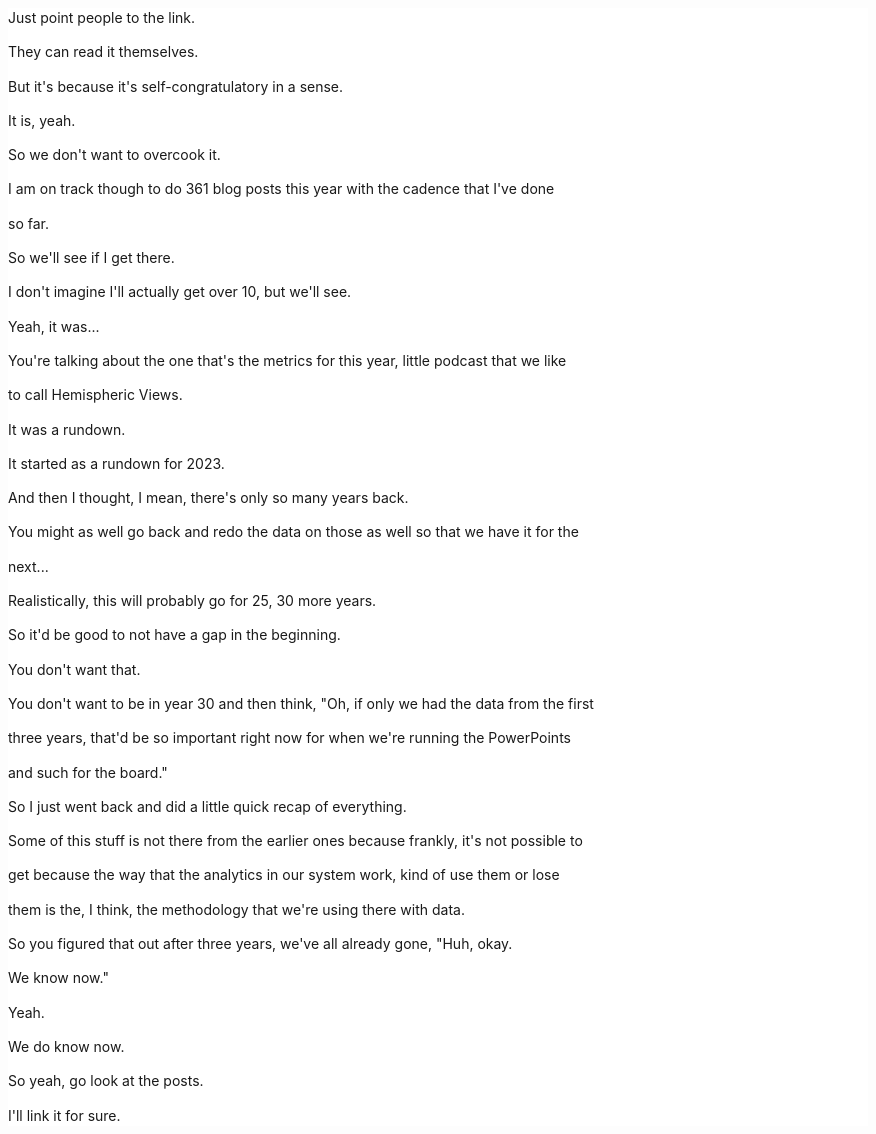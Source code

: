 Just point people to the link.

They can read it themselves.

But it's because it's self-congratulatory in a sense.

It is, yeah.

So we don't want to overcook it.

I am on track though to do 361 blog posts this year with the cadence that I've done

so far.

So we'll see if I get there.

I don't imagine I'll actually get over 10, but we'll see.

Yeah, it was...

You're talking about the one that's the metrics for this year, little podcast that we like

to call Hemispheric Views.

It was a rundown.

It started as a rundown for 2023.

And then I thought, I mean, there's only so many years back.

You might as well go back and redo the data on those as well so that we have it for the

next...

Realistically, this will probably go for 25, 30 more years.

So it'd be good to not have a gap in the beginning.

You don't want that.

You don't want to be in year 30 and then think, "Oh, if only we had the data from the first

three years, that'd be so important right now for when we're running the PowerPoints

and such for the board."

So I just went back and did a little quick recap of everything.

Some of this stuff is not there from the earlier ones because frankly, it's not possible to

get because the way that the analytics in our system work, kind of use them or lose

them is the, I think, the methodology that we're using there with data.

So you figured that out after three years, we've all already gone, "Huh, okay.

We know now."

Yeah.

We do know now.

So yeah, go look at the posts.

I'll link it for sure.
